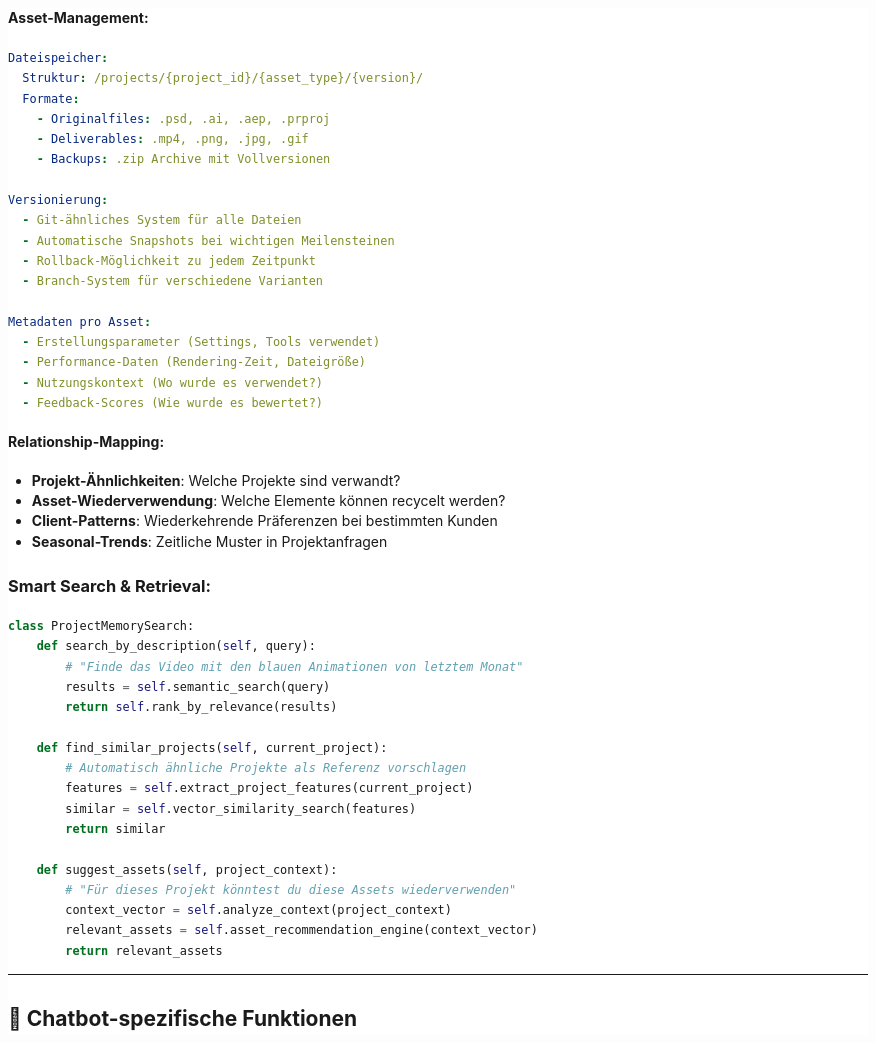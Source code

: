 #### Asset-Management:
```yaml
Dateispeicher:
  Struktur: /projects/{project_id}/{asset_type}/{version}/
  Formate: 
    - Originalfiles: .psd, .ai, .aep, .prproj
    - Deliverables: .mp4, .png, .jpg, .gif
    - Backups: .zip Archive mit Vollversionen
  
Versionierung:
  - Git-ähnliches System für alle Dateien
  - Automatische Snapshots bei wichtigen Meilensteinen
  - Rollback-Möglichkeit zu jedem Zeitpunkt
  - Branch-System für verschiedene Varianten

Metadaten pro Asset:
  - Erstellungsparameter (Settings, Tools verwendet)
  - Performance-Daten (Rendering-Zeit, Dateigröße)
  - Nutzungskontext (Wo wurde es verwendet?)
  - Feedback-Scores (Wie wurde es bewertet?)
```

#### Relationship-Mapping:
- **Projekt-Ähnlichkeiten**: Welche Projekte sind verwandt?
- **Asset-Wiederverwendung**: Welche Elemente können recycelt werden?
- **Client-Patterns**: Wiederkehrende Präferenzen bei bestimmten Kunden
- **Seasonal-Trends**: Zeitliche Muster in Projektanfragen

### Smart Search & Retrieval:
```python
class ProjectMemorySearch:
    def search_by_description(self, query):
        # "Finde das Video mit den blauen Animationen von letztem Monat"
        results = self.semantic_search(query)
        return self.rank_by_relevance(results)
    
    def find_similar_projects(self, current_project):
        # Automatisch ähnliche Projekte als Referenz vorschlagen
        features = self.extract_project_features(current_project)
        similar = self.vector_similarity_search(features)
        return similar
    
    def suggest_assets(self, project_context):
        # "Für dieses Projekt könntest du diese Assets wiederverwenden"
        context_vector = self.analyze_context(project_context)
        relevant_assets = self.asset_recommendation_engine(context_vector)
        return relevant_assets
```

---

## 🚀 Chatbot-spezifische Funktionen
